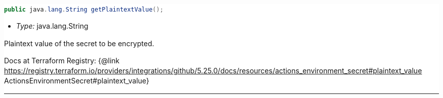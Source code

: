 ```java
public java.lang.String getPlaintextValue();
```

- *Type:* java.lang.String

Plaintext value of the secret to be encrypted.

Docs at Terraform Registry: {@link https://registry.terraform.io/providers/integrations/github/5.25.0/docs/resources/actions_environment_secret#plaintext_value ActionsEnvironmentSecret#plaintext_value}

---



